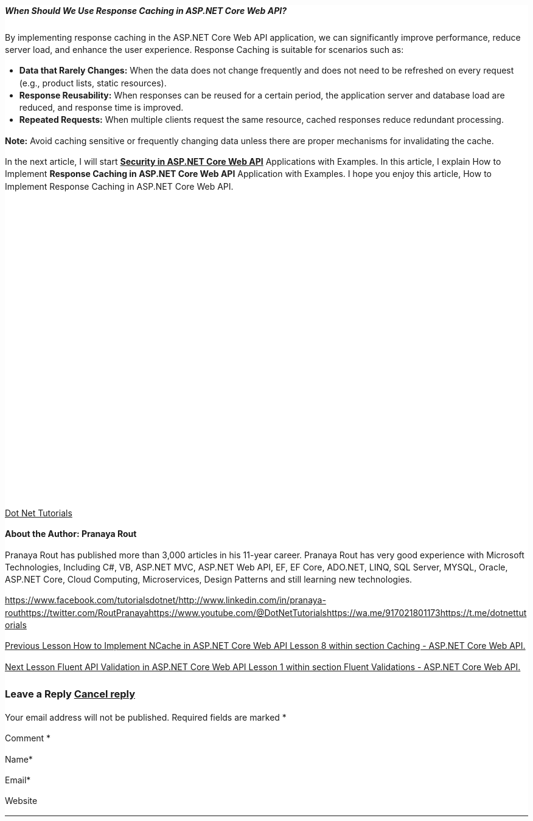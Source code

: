 ##### **When Should We Use Response Caching in ASP.NET Core Web API?**

By implementing response caching in the ASP.NET Core Web API application, we can significantly improve performance, reduce server load, and enhance the user experience. Response Caching is suitable for scenarios such as:

- **Data that Rarely Changes:** When the data does not change frequently and does not need to be refreshed on every request (e.g., product lists, static resources).
- **Response Reusability:** When responses can be reused for a certain period, the application server and database load are reduced, and response time is improved.
- **Repeated Requests:** When multiple clients request the same resource, cached responses reduce redundant processing.

**Note:** Avoid caching sensitive or frequently changing data unless there are proper mechanisms for invalidating the cache.

In the next article, I will start [**Security in ASP.NET Core Web API**](https://dotnettutorials.net/lesson/how-to-store-password-in-hash-format-in-asp-net-core-web-api/) Applications with Examples. In this article, I explain How to Implement **Response Caching in ASP.NET Core Web API** Application with Examples. I hope you enjoy this article, How to Implement Response Caching in ASP.NET Core Web API.

[![dotnettutorials 1280x720](data:image/svg+xml,%3Csvg%20xmlns=%22http://www.w3.org/2000/svg%22%20width=%221280%22%20height=%22720%22%3E%3C/svg%3E)](https://dotnettutorials.net/pranaya-rout/)

[Dot Net Tutorials](https://dotnettutorials.net/pranaya-rout/)

**About the Author: Pranaya Rout**

Pranaya Rout has published more than 3,000 articles in his 11-year career. Pranaya Rout has very good experience with Microsoft Technologies, Including C#, VB, ASP.NET MVC, ASP.NET Web API, EF, EF Core, ADO.NET, LINQ, SQL Server, MYSQL, Oracle, ASP.NET Core, Cloud Computing, Microservices, Design Patterns and still learning new technologies.

https://www.facebook.com/tutorialsdotnet/http://www.linkedin.com/in/pranaya-routhttps://twitter.com/RoutPranayahttps://www.youtube.com/@DotNetTutorialshttps://wa.me/917021801173https://t.me/dotnettutorials

[Previous Lesson
How to Implement NCache in ASP.NET Core Web API
Lesson 8 within section Caching - ASP.NET Core Web API.](https://dotnettutorials.net/lesson/how-to-implement-ncache-in-asp-net-core-web-api/)

[Next Lesson
Fluent API Validation in ASP.NET Core Web API
Lesson 1 within section Fluent Validations - ASP.NET Core Web API.](https://dotnettutorials.net/lesson/fluent-api-validation-in-asp-net-core-web-api/)

### Leave a Reply [Cancel reply](/lesson/response-caching-in-asp-net-core-web-api/#respond)

Your email address will not be published. Required fields are marked \*

Comment \* 

Name\*

Email\*

Website

---
